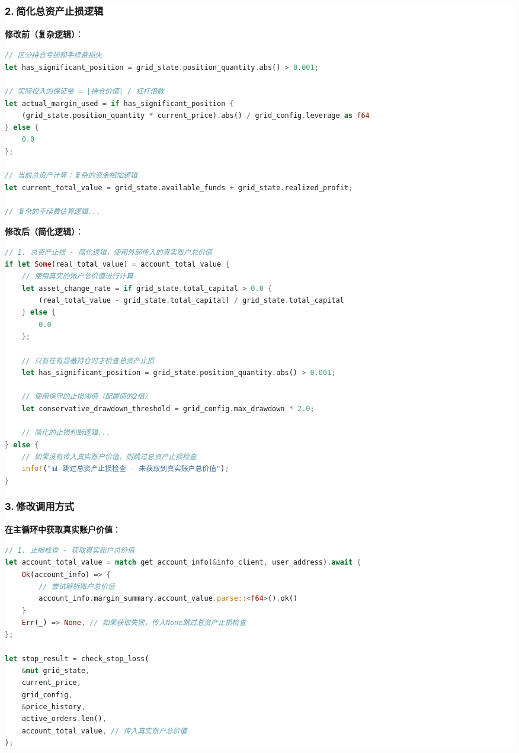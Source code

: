 ### 2. 简化总资产止损逻辑

**修改前（复杂逻辑）**：
```rust
// 区分持仓亏损和手续费损失
let has_significant_position = grid_state.position_quantity.abs() > 0.001;

// 实际投入的保证金 = |持仓价值| / 杠杆倍数
let actual_margin_used = if has_significant_position {
    (grid_state.position_quantity * current_price).abs() / grid_config.leverage as f64
} else {
    0.0
};

// 当前总资产计算：复杂的资金相加逻辑
let current_total_value = grid_state.available_funds + grid_state.realized_profit;

// 复杂的手续费估算逻辑...
```

**修改后（简化逻辑）**：
```rust
// 1. 总资产止损 - 简化逻辑，使用外部传入的真实账户总价值
if let Some(real_total_value) = account_total_value {
    // 使用真实的账户总价值进行计算
    let asset_change_rate = if grid_state.total_capital > 0.0 {
        (real_total_value - grid_state.total_capital) / grid_state.total_capital
    } else {
        0.0
    };
    
    // 只有在有显著持仓时才检查总资产止损
    let has_significant_position = grid_state.position_quantity.abs() > 0.001;
    
    // 使用保守的止损阈值（配置值的2倍）
    let conservative_drawdown_threshold = grid_config.max_drawdown * 2.0;
    
    // 简化的止损判断逻辑...
} else {
    // 如果没有传入真实账户价值，则跳过总资产止损检查
    info!("📊 跳过总资产止损检查 - 未获取到真实账户总价值");
}
```

### 3. 修改调用方式

**在主循环中获取真实账户价值**：
```rust
// 1. 止损检查 - 获取真实账户总价值
let account_total_value = match get_account_info(&info_client, user_address).await {
    Ok(account_info) => {
        // 尝试解析账户总价值
        account_info.margin_summary.account_value.parse::<f64>().ok()
    }
    Err(_) => None, // 如果获取失败，传入None跳过总资产止损检查
};

let stop_result = check_stop_loss(
    &mut grid_state,
    current_price,
    grid_config,
    &price_history,
    active_orders.len(),
    account_total_value, // 传入真实账户总价值
);
```